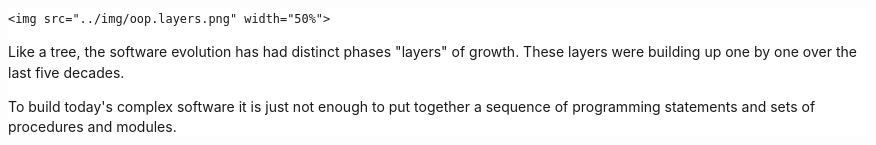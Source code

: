     <img src="../img/oop.layers.png" width="50%">
</p>

Like a tree, the software evolution has had distinct phases "layers" of growth. These layers were building up one by one over the last five decades.

To build today's complex software it is just not enough to put together a sequence of programming statements and sets of procedures and modules.
